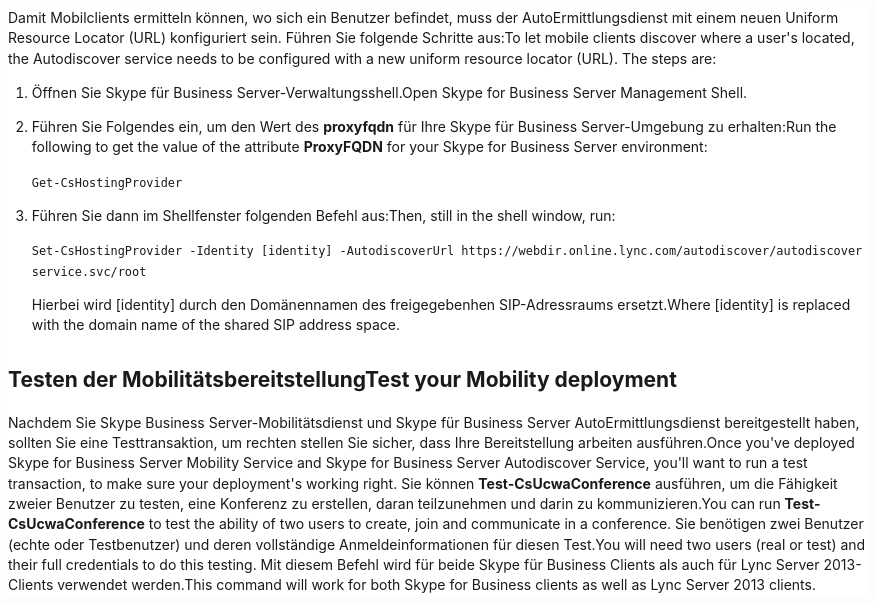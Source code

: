 <span data-ttu-id="690a3-p137">Damit Mobilclients ermitteln können, wo sich ein Benutzer befindet, muss der AutoErmittlungsdienst mit einem neuen Uniform Resource Locator (URL) konfiguriert sein. Führen Sie folgende Schritte aus:</span><span class="sxs-lookup"><span data-stu-id="690a3-p137">To let mobile clients discover where a user's located, the Autodiscover service needs to be configured with a new uniform resource locator (URL). The steps are:</span></span>
  
1. <span data-ttu-id="690a3-340">Öffnen Sie Skype für Business Server-Verwaltungsshell.</span><span class="sxs-lookup"><span data-stu-id="690a3-340">Open Skype for Business Server Management Shell.</span></span>
    
2. <span data-ttu-id="690a3-341">Führen Sie Folgendes ein, um den Wert des **proxyfqdn** für Ihre Skype für Business Server-Umgebung zu erhalten:</span><span class="sxs-lookup"><span data-stu-id="690a3-341">Run the following to get the value of the attribute **ProxyFQDN** for your Skype for Business Server environment:</span></span>
    
   ```
   Get-CsHostingProvider
   ```

3. <span data-ttu-id="690a3-342">Führen Sie dann im Shellfenster folgenden Befehl aus:</span><span class="sxs-lookup"><span data-stu-id="690a3-342">Then, still in the shell window, run:</span></span>
    
   ```
   Set-CsHostingProvider -Identity [identity] -AutodiscoverUrl https://webdir.online.lync.com/autodiscover/autodiscoverservice.svc/root
   ```

    <span data-ttu-id="690a3-343">Hierbei wird [identity] durch den Domänennamen des freigegebenhen SIP-Adressraums ersetzt.</span><span class="sxs-lookup"><span data-stu-id="690a3-343">Where [identity] is replaced with the domain name of the shared SIP address space.</span></span>
    
## <a name="test-your-mobility-deployment"></a><span data-ttu-id="690a3-344">Testen der Mobilitätsbereitstellung</span><span class="sxs-lookup"><span data-stu-id="690a3-344">Test your Mobility deployment</span></span>
<span data-ttu-id="690a3-345"><a name="TestMobility"> </a></span><span class="sxs-lookup"><span data-stu-id="690a3-345"></span></span>

<span data-ttu-id="690a3-346">Nachdem Sie Skype Business Server-Mobilitätsdienst und Skype für Business Server AutoErmittlungsdienst bereitgestellt haben, sollten Sie eine Testtransaktion, um rechten stellen Sie sicher, dass Ihre Bereitstellung arbeiten ausführen.</span><span class="sxs-lookup"><span data-stu-id="690a3-346">Once you've deployed Skype for Business Server Mobility Service and Skype for Business Server Autodiscover Service, you'll want to run a test transaction, to make sure your deployment's working right.</span></span> <span data-ttu-id="690a3-347">Sie können **Test-CsUcwaConference** ausführen, um die Fähigkeit zweier Benutzer zu testen, eine Konferenz zu erstellen, daran teilzunehmen und darin zu kommunizieren.</span><span class="sxs-lookup"><span data-stu-id="690a3-347">You can run **Test-CsUcwaConference** to test the ability of two users to create, join and communicate in a conference.</span></span> <span data-ttu-id="690a3-348">Sie benötigen zwei Benutzer (echte oder Testbenutzer) und deren vollständige Anmeldeinformationen für diesen Test.</span><span class="sxs-lookup"><span data-stu-id="690a3-348">You will need two users (real or test) and their full credentials to do this testing.</span></span> <span data-ttu-id="690a3-349">Mit diesem Befehl wird für beide Skype für Business Clients als auch für Lync Server 2013-Clients verwendet werden.</span><span class="sxs-lookup"><span data-stu-id="690a3-349">This command will work for both Skype for Business clients as well as Lync Server 2013 clients.</span></span>
  